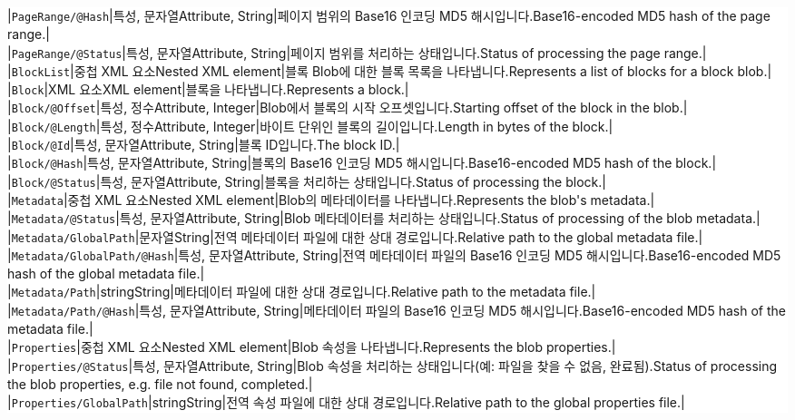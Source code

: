 |`PageRange/@Hash`|<span data-ttu-id="2d94d-177">특성, 문자열</span><span class="sxs-lookup"><span data-stu-id="2d94d-177">Attribute, String</span></span>|<span data-ttu-id="2d94d-178">페이지 범위의 Base16 인코딩 MD5 해시입니다.</span><span class="sxs-lookup"><span data-stu-id="2d94d-178">Base16-encoded MD5 hash of the page range.</span></span>|  
|`PageRange/@Status`|<span data-ttu-id="2d94d-179">특성, 문자열</span><span class="sxs-lookup"><span data-stu-id="2d94d-179">Attribute, String</span></span>|<span data-ttu-id="2d94d-180">페이지 범위를 처리하는 상태입니다.</span><span class="sxs-lookup"><span data-stu-id="2d94d-180">Status of processing the page range.</span></span>|  
|`BlockList`|<span data-ttu-id="2d94d-181">중첩 XML 요소</span><span class="sxs-lookup"><span data-stu-id="2d94d-181">Nested XML element</span></span>|<span data-ttu-id="2d94d-182">블록 Blob에 대한 블록 목록을 나타냅니다.</span><span class="sxs-lookup"><span data-stu-id="2d94d-182">Represents a list of blocks for a block blob.</span></span>|  
|`Block`|<span data-ttu-id="2d94d-183">XML 요소</span><span class="sxs-lookup"><span data-stu-id="2d94d-183">XML element</span></span>|<span data-ttu-id="2d94d-184">블록을 나타냅니다.</span><span class="sxs-lookup"><span data-stu-id="2d94d-184">Represents a block.</span></span>|  
|`Block/@Offset`|<span data-ttu-id="2d94d-185">특성, 정수</span><span class="sxs-lookup"><span data-stu-id="2d94d-185">Attribute, Integer</span></span>|<span data-ttu-id="2d94d-186">Blob에서 블록의 시작 오프셋입니다.</span><span class="sxs-lookup"><span data-stu-id="2d94d-186">Starting offset of the block in the blob.</span></span>|  
|`Block/@Length`|<span data-ttu-id="2d94d-187">특성, 정수</span><span class="sxs-lookup"><span data-stu-id="2d94d-187">Attribute, Integer</span></span>|<span data-ttu-id="2d94d-188">바이트 단위인 블록의 길이입니다.</span><span class="sxs-lookup"><span data-stu-id="2d94d-188">Length in bytes of the block.</span></span>|  
|`Block/@Id`|<span data-ttu-id="2d94d-189">특성, 문자열</span><span class="sxs-lookup"><span data-stu-id="2d94d-189">Attribute, String</span></span>|<span data-ttu-id="2d94d-190">블록 ID입니다.</span><span class="sxs-lookup"><span data-stu-id="2d94d-190">The block ID.</span></span>|  
|`Block/@Hash`|<span data-ttu-id="2d94d-191">특성, 문자열</span><span class="sxs-lookup"><span data-stu-id="2d94d-191">Attribute, String</span></span>|<span data-ttu-id="2d94d-192">블록의 Base16 인코딩 MD5 해시입니다.</span><span class="sxs-lookup"><span data-stu-id="2d94d-192">Base16-encoded MD5 hash of the block.</span></span>|  
|`Block/@Status`|<span data-ttu-id="2d94d-193">특성, 문자열</span><span class="sxs-lookup"><span data-stu-id="2d94d-193">Attribute, String</span></span>|<span data-ttu-id="2d94d-194">블록을 처리하는 상태입니다.</span><span class="sxs-lookup"><span data-stu-id="2d94d-194">Status of processing the block.</span></span>|  
|`Metadata`|<span data-ttu-id="2d94d-195">중첩 XML 요소</span><span class="sxs-lookup"><span data-stu-id="2d94d-195">Nested XML element</span></span>|<span data-ttu-id="2d94d-196">Blob의 메타데이터를 나타냅니다.</span><span class="sxs-lookup"><span data-stu-id="2d94d-196">Represents the blob's metadata.</span></span>|  
|`Metadata/@Status`|<span data-ttu-id="2d94d-197">특성, 문자열</span><span class="sxs-lookup"><span data-stu-id="2d94d-197">Attribute, String</span></span>|<span data-ttu-id="2d94d-198">Blob 메타데이터를 처리하는 상태입니다.</span><span class="sxs-lookup"><span data-stu-id="2d94d-198">Status of processing of the blob metadata.</span></span>|  
|`Metadata/GlobalPath`|<span data-ttu-id="2d94d-199">문자열</span><span class="sxs-lookup"><span data-stu-id="2d94d-199">String</span></span>|<span data-ttu-id="2d94d-200">전역 메타데이터 파일에 대한 상대 경로입니다.</span><span class="sxs-lookup"><span data-stu-id="2d94d-200">Relative path to the global metadata file.</span></span>|  
|`Metadata/GlobalPath/@Hash`|<span data-ttu-id="2d94d-201">특성, 문자열</span><span class="sxs-lookup"><span data-stu-id="2d94d-201">Attribute, String</span></span>|<span data-ttu-id="2d94d-202">전역 메타데이터 파일의 Base16 인코딩 MD5 해시입니다.</span><span class="sxs-lookup"><span data-stu-id="2d94d-202">Base16-encoded MD5 hash of the global metadata file.</span></span>|  
|`Metadata/Path`|<span data-ttu-id="2d94d-203">string</span><span class="sxs-lookup"><span data-stu-id="2d94d-203">String</span></span>|<span data-ttu-id="2d94d-204">메타데이터 파일에 대한 상대 경로입니다.</span><span class="sxs-lookup"><span data-stu-id="2d94d-204">Relative path to the metadata file.</span></span>|  
|`Metadata/Path/@Hash`|<span data-ttu-id="2d94d-205">특성, 문자열</span><span class="sxs-lookup"><span data-stu-id="2d94d-205">Attribute, String</span></span>|<span data-ttu-id="2d94d-206">메타데이터 파일의 Base16 인코딩 MD5 해시입니다.</span><span class="sxs-lookup"><span data-stu-id="2d94d-206">Base16-encoded MD5 hash of the metadata file.</span></span>|  
|`Properties`|<span data-ttu-id="2d94d-207">중첩 XML 요소</span><span class="sxs-lookup"><span data-stu-id="2d94d-207">Nested XML element</span></span>|<span data-ttu-id="2d94d-208">Blob 속성을 나타냅니다.</span><span class="sxs-lookup"><span data-stu-id="2d94d-208">Represents the blob properties.</span></span>|  
|`Properties/@Status`|<span data-ttu-id="2d94d-209">특성, 문자열</span><span class="sxs-lookup"><span data-stu-id="2d94d-209">Attribute, String</span></span>|<span data-ttu-id="2d94d-210">Blob 속성을 처리하는 상태입니다(예: 파일을 찾을 수 없음, 완료됨).</span><span class="sxs-lookup"><span data-stu-id="2d94d-210">Status of processing the blob properties, e.g. file not found, completed.</span></span>|  
|`Properties/GlobalPath`|<span data-ttu-id="2d94d-211">string</span><span class="sxs-lookup"><span data-stu-id="2d94d-211">String</span></span>|<span data-ttu-id="2d94d-212">전역 속성 파일에 대한 상대 경로입니다.</span><span class="sxs-lookup"><span data-stu-id="2d94d-212">Relative path to the global properties file.</span></span>|  